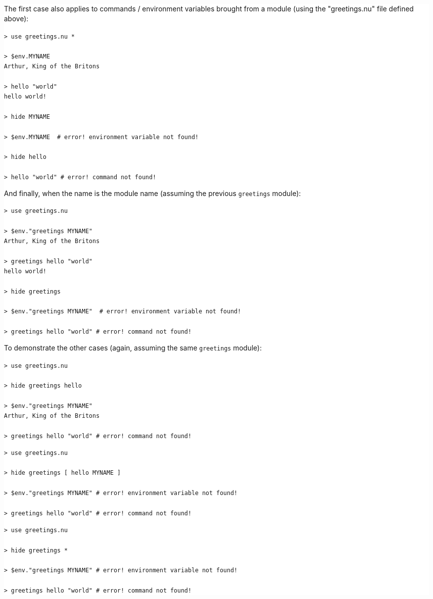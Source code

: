 The first case also applies to commands / environment variables brought from a module (using the "greetings.nu" file defined above):
```
> use greetings.nu *

> $env.MYNAME
Arthur, King of the Britons

> hello "world"
hello world!

> hide MYNAME

> $env.MYNAME  # error! environment variable not found!

> hide hello

> hello "world" # error! command not found!
```
And finally, when the name is the module name (assuming the previous `greetings` module):
```
> use greetings.nu

> $env."greetings MYNAME"
Arthur, King of the Britons

> greetings hello "world"
hello world!

> hide greetings

> $env."greetings MYNAME"  # error! environment variable not found!

> greetings hello "world" # error! command not found!
```

To demonstrate the other cases (again, assuming the same `greetings` module):
```
> use greetings.nu

> hide greetings hello

> $env."greetings MYNAME"
Arthur, King of the Britons

> greetings hello "world" # error! command not found!
```
```
> use greetings.nu

> hide greetings [ hello MYNAME ]

> $env."greetings MYNAME" # error! environment variable not found!

> greetings hello "world" # error! command not found!
```
```
> use greetings.nu

> hide greetings *

> $env."greetings MYNAME" # error! environment variable not found!

> greetings hello "world" # error! command not found!
```
